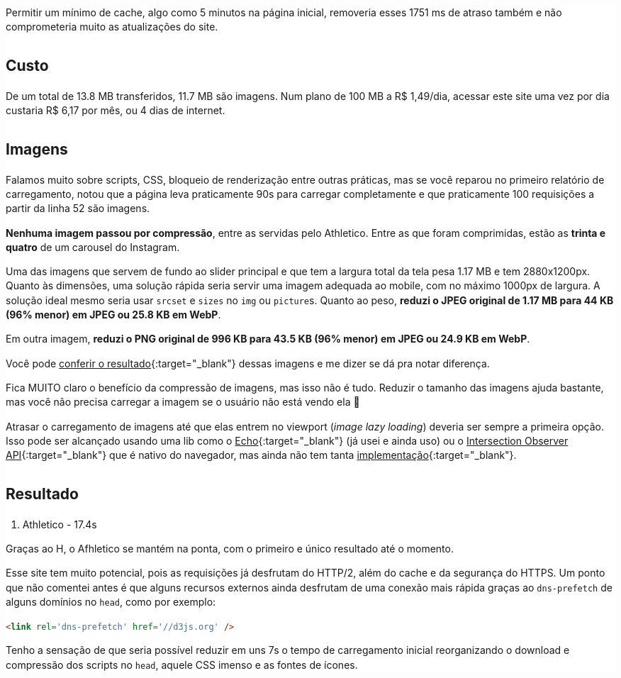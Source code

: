Permitir um mínimo de cache, algo como 5 minutos na página inicial, removeria esses 1751 ms de atraso também e não comprometeria muito as atualizações do site.

## Custo

De um total de 13.8 MB transferidos, 11.7 MB são imagens. Num plano de 100 MB a R$ 1,49/dia, acessar este site uma vez por dia custaria R$ 6,17 por mês, ou 4 dias de internet.

## Imagens

Falamos muito sobre scripts, CSS, bloqueio de renderização entre outras práticas, mas se você reparou no primeiro relatório de carregamento, notou que a página leva praticamente 90s para carregar completamente e que praticamente 100 requisições a partir da linha 52 são imagens.

**Nenhuma imagem passou por compressão**, entre as servidas pelo Athletico. Entre as que foram comprimidas, estão as **trinta e quatro** de um carousel do Instagram.

Uma das imagens que servem de fundo ao slider principal e que tem a largura total da tela pesa 1.17 MB e tem 2880x1200px. Quanto às dimensões, uma solução rápida seria servir uma imagem adequada ao mobile, com no máximo 1000px de largura. A solução ideal mesmo seria usar `srcset` e `sizes` no `img` ou `picture`s. Quanto ao peso, **reduzi o JPEG original de 1.17 MB para 44 KB (96% menor) em JPEG ou 25.8 KB em WebP**.

Em outra imagem, **reduzi o PNG original de 996 KB para 43.5 KB (96% menor) em JPEG ou 24.9 KB em WebP**.

Você pode [conferir o resultado](https://github.com/estevanmaito/brasileirao-perf-2019/tree/master/clubes/athletico/imgs/squoosh){:target="_blank"} dessas imagens e me dizer se dá pra notar diferença.

Fica MUITO claro o benefício da compressão de imagens, mas isso não é tudo. Reduzir o tamanho das imagens ajuda bastante, mas você não precisa carregar a imagem se o usuário não está vendo ela 🧐

Atrasar o carregamento de imagens até que elas entrem no viewport (*image lazy loading*) deveria ser sempre a primeira opção. Isso pode ser alcançado usando uma lib como o [Echo](https://github.com/toddmotto/echo){:target="_blank"} (já usei e ainda uso) ou o [Intersection Observer API](https://developer.mozilla.org/en-US/docs/Web/API/Intersection_Observer_API){:target="_blank"} que é nativo do navegador, mas ainda não tem tanta [implementação](https://caniuse.com/#search=intersection){:target="_blank"}.

## Resultado

1. Athletico - 17.4s

Graças ao H, o Afhletico se mantém na ponta, com o primeiro e único resultado até o momento.

Esse site tem muito potencial, pois as requisições já desfrutam do HTTP/2, além do cache e da segurança do HTTPS. Um ponto que não comentei antes é que alguns recursos externos ainda desfrutam de uma conexão mais rápida graças ao `dns-prefetch` de alguns domínios no `head`, como por exemplo:

```html
<link rel='dns-prefetch' href='//d3js.org' />
```

Tenho a sensação de que seria possível reduzir em uns 7s o tempo de carregamento inicial reorganizando o download e compressão dos scripts no `head`, aquele CSS imenso e as fontes de ícones.
